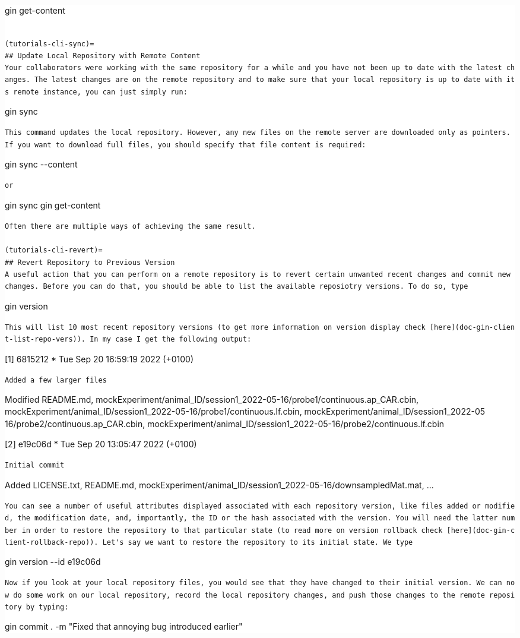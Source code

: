 ```
```
gin get-content
```

(tutorials-cli-sync)=
## Update Local Repository with Remote Content
Your collaborators were working with the same repository for a while and you have not been up to date with the latest changes. The latest changes are on the remote repository and to make sure that your local repository is up to date with its remote instance, you can just simply run:
```
gin sync
```
This command updates the local repository. However, any new files on the remote server are downloaded only as pointers. If you want to download full files, you should specify that file content is required:
```
gin sync --content
```
or
```
gin sync
gin get-content
```
Often there are multiple ways of achieving the same result.

(tutorials-cli-revert)=
## Revert Repository to Previous Version
A useful action that you can perform on a remote repository is to revert certain unwanted recent changes and commit new changes. Before you can do that, you should be able to list the available reposiotry versions. To do so, type
```
gin version
```
This will list 10 most recent repository versions (to get more information on version display check [here](doc-gin-client-list-repo-vers)). In my case I get the following output:
```
[1]  6815212 * Tue Sep 20 16:59:19 2022 (+0100)

    Added a few larger files

  Modified
    README.md, mockExperiment/animal_ID/session1_2022-05-16/probe1/continuous.ap_CAR.cbin,
    mockExperiment/animal_ID/session1_2022-05-16/probe1/continuous.lf.cbin, mockExperiment/animal_ID/session1_2022-05
    16/probe2/continuous.ap_CAR.cbin, mockExperiment/animal_ID/session1_2022-05-16/probe2/continuous.lf.cbin

[2]  e19c06d * Tue Sep 20 13:05:47 2022 (+0100)

    Initial commit

  Added
    LICENSE.txt, README.md, mockExperiment/animal_ID/session1_2022-05-16/downsampledMat.mat,
    ...
```
You can see a number of useful attributes displayed associated with each repository version, like files added or modified, the modification date, and, importantly, the ID or the hash associated with the version. You will need the latter number in order to restore the repository to that particular state (to read more on version rollback check [here](doc-gin-client-rollback-repo)). Let's say we want to restore the repository to its initial state. We type
```
gin version --id e19c06d
```
Now if you look at your local repository files, you would see that they have changed to their initial version. We can now do some work on our local repository, record the local repository changes, and push those changes to the remote repository by typing:
```
gin commit . -m "Fixed that annoying bug introduced earlier"